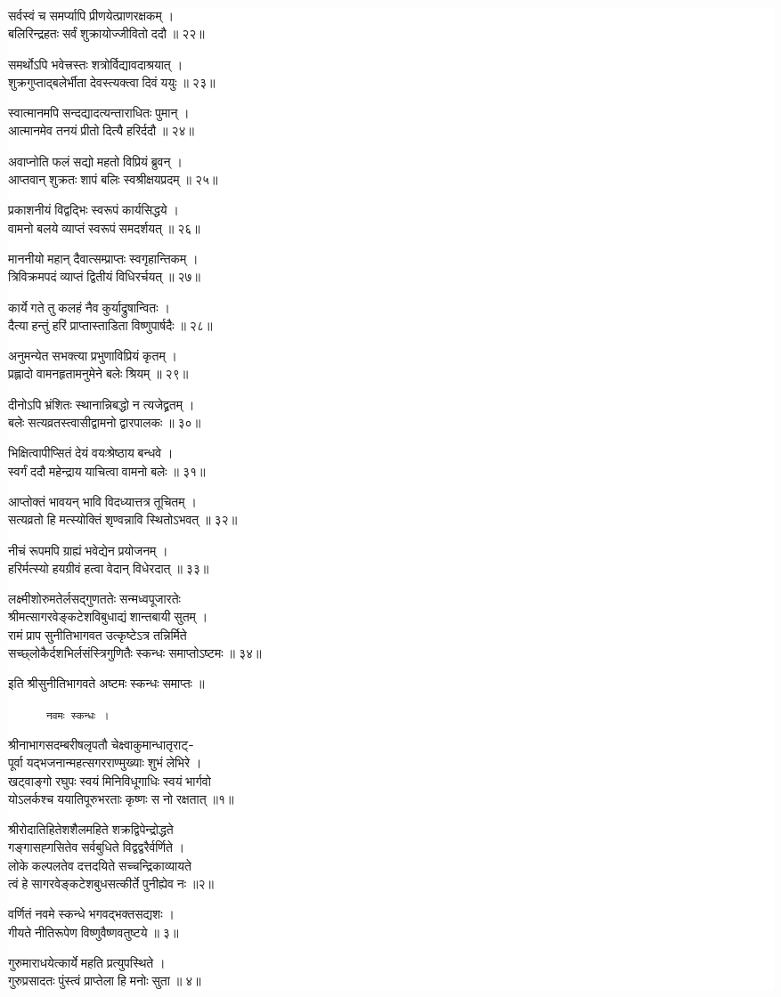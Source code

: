 सर्वस्वं च समर्प्यापि प्रीणयेत्प्राणरक्षकम् ।  
बलिरिन्द्रहतः सर्वं शुक्रायोज्जीवितो ददौ ॥ २२॥  
  
समर्थोऽपि भवेत्त्रस्तः शत्रोर्विद्यावदाश्रयात् ।  
शुक्रगुप्ताद्बलेर्भीता देवस्त्यक्त्वा दिवं ययुः ॥ २३॥  
  
स्वात्मानमपि सन्दद्यादत्यन्ताराधितः पुमान् ।  
आत्मानमेव तनयं प्रीतो दित्यै हरिर्ददौ ॥ २४॥  
  
अवाप्नोति फलं सद्यो महतो विप्रियं ब्रुवन् ।  
आप्तवान् शुक्रतः शापं बलिः स्वश्रीक्षयप्रदम् ॥ २५॥  
  
प्रकाशनीयं विद्वद्भिः स्वरूपं कार्यसिद्धये ।  
वामनो बलये व्याप्तं स्वरूपं समदर्शयत् ॥ २६॥  
  
माननीयो महान् दैवात्सम्प्राप्तः स्वगृहान्तिकम् ।  
त्रिविक्रमपदं व्याप्तं द्वितीयं विधिरर्चयत् ॥ २७॥  
  
कार्ये गते तु कलहं नैव कुर्याद्रुषान्वितः ।  
दैत्या हन्तुं हरिं प्राप्तास्ताडिता विष्णुपार्षदैः ॥ २८॥  
  
अनुमन्येत सभक्त्या प्रभुणाविप्रियं कृतम् ।  
प्रह्लादो वामनहृतामनुमेने बलेः श्रियम् ॥ २९॥  
  
दीनोऽपि भ्रंशितः स्थानान्निबद्धो न त्यजेद्व्रतम् ।  
बलेः सत्यव्रतस्त्वासीद्वामनो द्वारपालकः ॥ ३०॥  
  
भिक्षित्वापीप्सितं देयं वयःश्रेष्ठाय बन्धवे ।  
स्वर्गं ददौ महेन्द्राय याचित्वा वामनो बलेः ॥ ३१॥  
  
आप्तोक्तं भावयन् भावि विदध्यात्तत्र तूचितम् ।  
सत्यव्रतो हि मत्स्योक्तिं शृण्वन्नावि स्थितोऽभवत् ॥ ३२॥  
  
नीचं रूपमपि ग्राह्यं भवेद्येन प्रयोजनम् ।  
हरिर्मत्स्यो हयग्रीवं हत्वा वेदान् विधेरदात् ॥ ३३॥  
  
लक्ष्मीशोरुमतेर्लसद्गुणततेः सन्मध्वपूजारतेः  
श्रीमत्सागरवेङ्कटेशविबुधाद्यं शान्तबायी सुतम् ।  
रामं प्राप सुनीतिभागवत उत्कृष्टेऽत्र तन्निर्मिते  
सच्छ्लोकैर्दशभिर्लसंस्त्रिगुणितैः स्कन्धः समाप्तोऽष्टमः ॥ ३४॥  
  
इति श्रीसुनीतिभागवते अष्टमः स्कन्धः समाप्तः ॥  
  
  
  
          नवमः स्कन्धः ।  
श्रीनाभागसदम्बरीषलृपतौ चेक्ष्वाकुमान्धातृराट्-  
पूर्वा यद्भजनान्महत्सगरराण्मुख्याः शुभं लेभिरे ।  
खट्वाङ्गो रघुपः स्वयं मिनिविधूगाधिः स्वयं भार्गवो  
योऽलर्कश्च ययातिपूरुभरताः कृष्णः स नो रक्षतात्  ॥१॥  
  
श्रीरोदातिहितेशशैलमहिते  शक्रद्विपेन्द्रोद्धते  
गङ्गासह्गसितेव सर्वबुधिते विद्वद्वरैर्वर्णिते ।  
लोके कल्पलतेव दत्तदयिते सच्चन्द्रिकाव्यायते  
त्वं हे सागरवेङ्कटेशबुधसत्कीर्ते पुनीह्येव नः  ॥२॥  
  
वर्णितं नवमे स्कन्धे भगवद्भक्तसद्यशः ।  
गीयते नीतिरूपेण विष्णुवैष्णवतुष्टये ॥ ३॥  
  
गुरुमाराधयेत्कार्ये महति प्रत्युपस्थिते ।  
गुरुप्रसादतः पुंस्त्वं प्राप्तेला हि मनोः सुता ॥ ४॥  
  